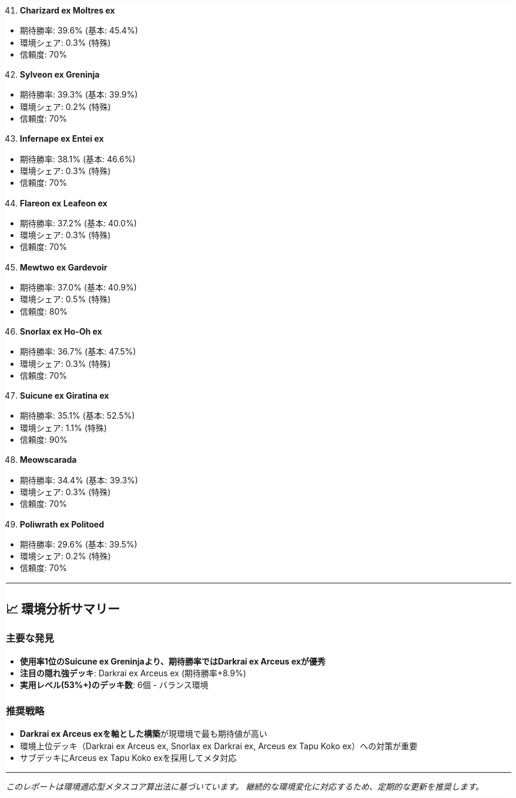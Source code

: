 41. **Charizard ex Moltres ex**
   - 期待勝率: 39.6% (基本: 45.4%)
   - 環境シェア: 0.3% (特殊)
   - 信頼度: 70%

42. **Sylveon ex Greninja**
   - 期待勝率: 39.3% (基本: 39.9%)
   - 環境シェア: 0.2% (特殊)
   - 信頼度: 70%

43. **Infernape ex Entei ex**
   - 期待勝率: 38.1% (基本: 46.6%)
   - 環境シェア: 0.3% (特殊)
   - 信頼度: 70%

44. **Flareon ex Leafeon ex**
   - 期待勝率: 37.2% (基本: 40.0%)
   - 環境シェア: 0.3% (特殊)
   - 信頼度: 70%

45. **Mewtwo ex Gardevoir**
   - 期待勝率: 37.0% (基本: 40.9%)
   - 環境シェア: 0.5% (特殊)
   - 信頼度: 80%

46. **Snorlax ex Ho-Oh ex**
   - 期待勝率: 36.7% (基本: 47.5%)
   - 環境シェア: 0.3% (特殊)
   - 信頼度: 70%

47. **Suicune ex Giratina ex**
   - 期待勝率: 35.1% (基本: 52.5%)
   - 環境シェア: 1.1% (特殊)
   - 信頼度: 90%

48. **Meowscarada**
   - 期待勝率: 34.4% (基本: 39.3%)
   - 環境シェア: 0.3% (特殊)
   - 信頼度: 70%

49. **Poliwrath ex Politoed**
   - 期待勝率: 29.6% (基本: 39.5%)
   - 環境シェア: 0.2% (特殊)
   - 信頼度: 70%




---

## 📈 環境分析サマリー

### 主要な発見
- **使用率1位のSuicune ex Greninjaより、期待勝率ではDarkrai ex Arceus exが優秀**
- **注目の隠れ強デッキ**: Darkrai ex Arceus ex (期待勝率+8.9%)
- **実用レベル(53%+)のデッキ数**: 6個 - バランス環境


### 推奨戦略
- **Darkrai ex Arceus exを軸とした構築**が現環境で最も期待値が高い
- 環境上位デッキ（Darkrai ex Arceus ex, Snorlax ex Darkrai ex, Arceus ex Tapu Koko ex）への対策が重要
- サブデッキにArceus ex Tapu Koko exを採用してメタ対応


---

*このレポートは環境適応型メタスコア算出法に基づいています。*
*継続的な環境変化に対応するため、定期的な更新を推奨します。*

